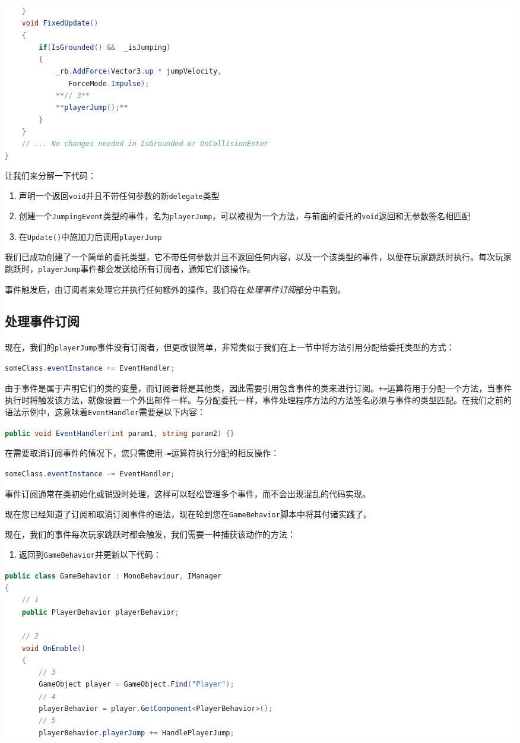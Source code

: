 ```cs
    }
    void FixedUpdate()
    {
        if(IsGrounded() &&  _isJumping)
        {
            _rb.AddForce(Vector3.up * jumpVelocity,
               ForceMode.Impulse);
            **// 3**
            **playerJump();**
        }
    }
    // ... No changes needed in IsGrounded or OnCollisionEnter
} 
```

让我们来分解一下代码：

1.  声明一个返回`void`并且不带任何参数的新`delegate`类型

1.  创建一个`JumpingEvent`类型的事件，名为`playerJump`，可以被视为一个方法，与前面的委托的`void`返回和无参数签名相匹配

1.  在`Update()`中施加力后调用`playerJump`

我们已成功创建了一个简单的委托类型，它不带任何参数并且不返回任何内容，以及一个该类型的事件，以便在玩家跳跃时执行。每次玩家跳跃时，`playerJump`事件都会发送给所有订阅者，通知它们该操作。

事件触发后，由订阅者来处理它并执行任何额外的操作，我们将在*处理事件订阅*部分中看到。

## 处理事件订阅

现在，我们的`playerJump`事件没有订阅者，但更改很简单，非常类似于我们在上一节中将方法引用分配给委托类型的方式：

```cs
someClass.eventInstance += EventHandler; 
```

由于事件是属于声明它们的类的变量，而订阅者将是其他类，因此需要引用包含事件的类来进行订阅。`+=`运算符用于分配一个方法，当事件执行时将触发该方法，就像设置一个外出邮件一样。与分配委托一样，事件处理程序方法的方法签名必须与事件的类型匹配。在我们之前的语法示例中，这意味着`EventHandler`需要是以下内容：

```cs
public void EventHandler(int param1, string param2) {} 
```

在需要取消订阅事件的情况下，您只需使用`-=`运算符执行分配的相反操作：

```cs
someClass.eventInstance -= EventHandler; 
```

事件订阅通常在类初始化或销毁时处理，这样可以轻松管理多个事件，而不会出现混乱的代码实现。

现在您已经知道了订阅和取消订阅事件的语法，现在轮到您在`GameBehavior`脚本中将其付诸实践了。

现在，我们的事件每次玩家跳跃时都会触发，我们需要一种捕获该动作的方法：

1.  返回到`GameBehavior`并更新以下代码：

```cs
public class GameBehavior : MonoBehaviour, IManager
{
    // 1
    public PlayerBehavior playerBehavior;

    // 2
    void OnEnable()
    {
        // 3
        GameObject player = GameObject.Find("Player");
        // 4
        playerBehavior = player.GetComponent<PlayerBehavior>();
        // 5
        playerBehavior.playerJump += HandlePlayerJump;
```